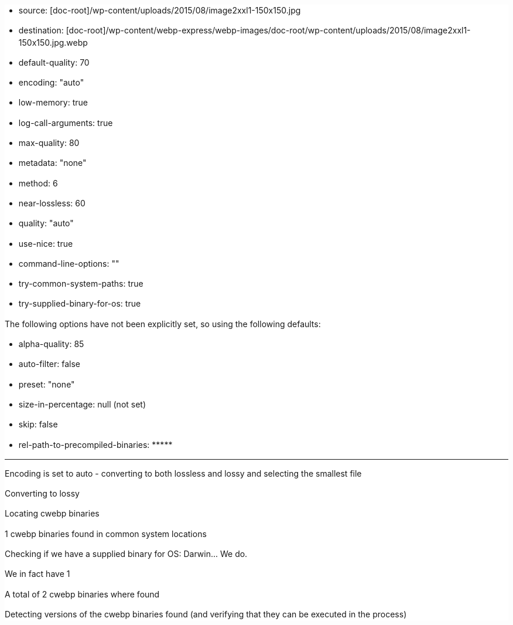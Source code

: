 - source: [doc-root]/wp-content/uploads/2015/08/image2xxl1-150x150.jpg

- destination: [doc-root]/wp-content/webp-express/webp-images/doc-root/wp-content/uploads/2015/08/image2xxl1-150x150.jpg.webp

- default-quality: 70

- encoding: "auto"

- low-memory: true

- log-call-arguments: true

- max-quality: 80

- metadata: "none"

- method: 6

- near-lossless: 60

- quality: "auto"

- use-nice: true

- command-line-options: ""

- try-common-system-paths: true

- try-supplied-binary-for-os: true


The following options have not been explicitly set, so using the following defaults:

- alpha-quality: 85

- auto-filter: false

- preset: "none"

- size-in-percentage: null (not set)

- skip: false

- rel-path-to-precompiled-binaries: *****

------------


Encoding is set to auto - converting to both lossless and lossy and selecting the smallest file


Converting to lossy

Locating cwebp binaries

1 cwebp binaries found in common system locations

Checking if we have a supplied binary for OS: Darwin... We do.

We in fact have 1

A total of 2 cwebp binaries where found

Detecting versions of the cwebp binaries found (and verifying that they can be executed in the process)
